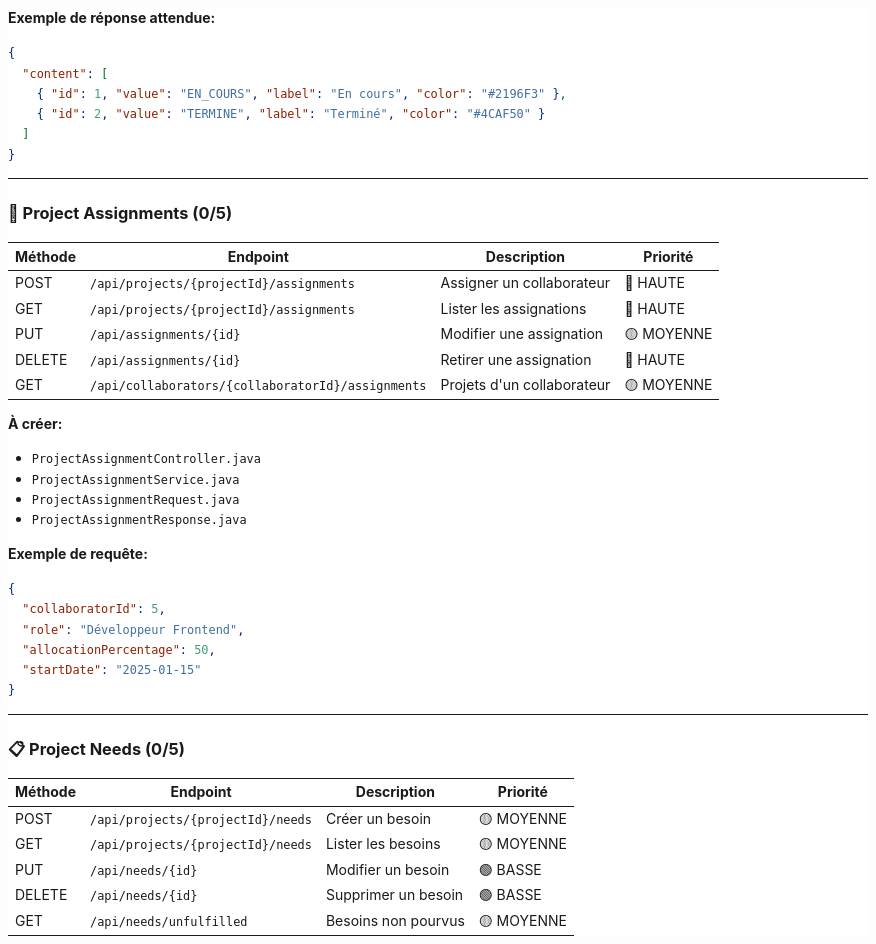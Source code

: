 **Exemple de réponse attendue:**
```json
{
  "content": [
    { "id": 1, "value": "EN_COURS", "label": "En cours", "color": "#2196F3" },
    { "id": 2, "value": "TERMINE", "label": "Terminé", "color": "#4CAF50" }
  ]
}
```

---

### 🔗 Project Assignments (0/5)

| Méthode | Endpoint | Description | Priorité |
|---------|----------|-------------|----------|
| POST | `/api/projects/{projectId}/assignments` | Assigner un collaborateur | 🔴 HAUTE |
| GET | `/api/projects/{projectId}/assignments` | Lister les assignations | 🔴 HAUTE |
| PUT | `/api/assignments/{id}` | Modifier une assignation | 🟡 MOYENNE |
| DELETE | `/api/assignments/{id}` | Retirer une assignation | 🔴 HAUTE |
| GET | `/api/collaborators/{collaboratorId}/assignments` | Projets d'un collaborateur | 🟡 MOYENNE |

**À créer:**
- `ProjectAssignmentController.java`
- `ProjectAssignmentService.java`
- `ProjectAssignmentRequest.java`
- `ProjectAssignmentResponse.java`

**Exemple de requête:**
```json
{
  "collaboratorId": 5,
  "role": "Développeur Frontend",
  "allocationPercentage": 50,
  "startDate": "2025-01-15"
}
```

---

### 📋 Project Needs (0/5)

| Méthode | Endpoint | Description | Priorité |
|---------|----------|-------------|----------|
| POST | `/api/projects/{projectId}/needs` | Créer un besoin | 🟡 MOYENNE |
| GET | `/api/projects/{projectId}/needs` | Lister les besoins | 🟡 MOYENNE |
| PUT | `/api/needs/{id}` | Modifier un besoin | 🟢 BASSE |
| DELETE | `/api/needs/{id}` | Supprimer un besoin | 🟢 BASSE |
| GET | `/api/needs/unfulfilled` | Besoins non pourvus | 🟡 MOYENNE |
